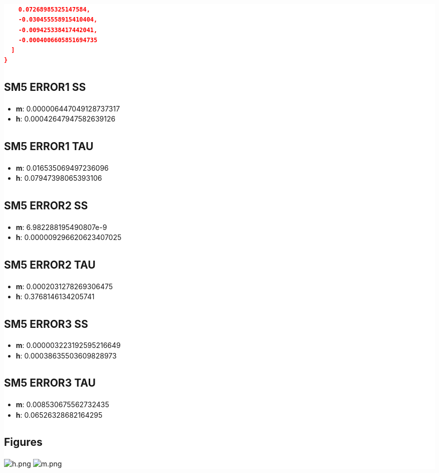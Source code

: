 ```json
    0.07268985325147584,
    -0.030455558915410404,
    -0.009425338417442041,
    -0.0004006605851694735
  ]
}
```

## SM5 ERROR1 SS

- **m**: 0.000006447049128737317
- **h**: 0.00042647947582639126

## SM5 ERROR1 TAU

- **m**: 0.016535069497236096
- **h**: 0.07947398065393106

## SM5 ERROR2 SS

- **m**: 6.982288195490807e-9
- **h**: 0.000009296620623407025

## SM5 ERROR2 TAU

- **m**: 0.0002031278269306475
- **h**: 0.3768146134205741

## SM5 ERROR3 SS

- **m**: 0.000003223192595216649
- **h**: 0.00038635503609828973

## SM5 ERROR3 TAU

- **m**: 0.008530675562732435
- **h**: 0.06526328682164295

## Figures

![h.png](images/h.png)
![m.png](images/m.png)
